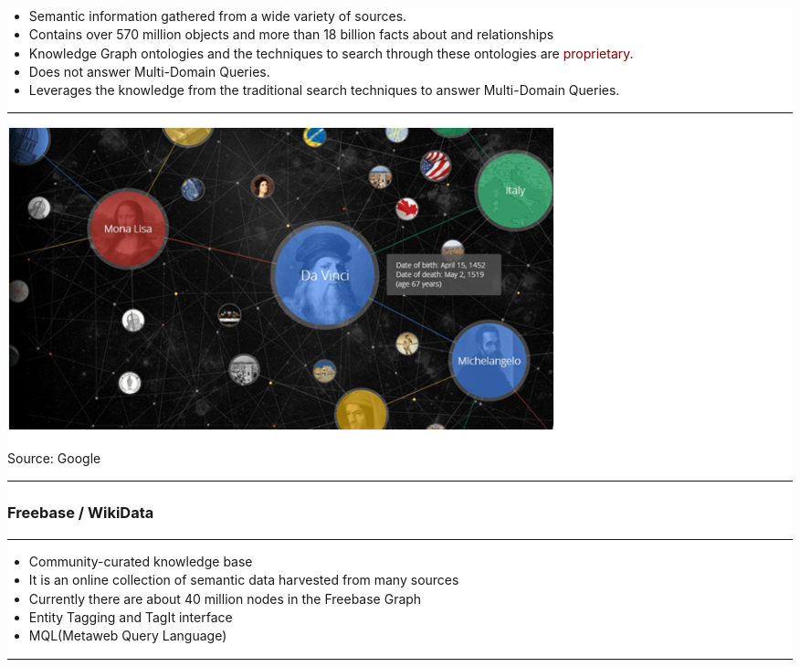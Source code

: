 - Semantic information gathered from a wide variety of sources.
- Contains over 570 million objects and more than 18 billion facts about and relationships
- Knowledge Graph ontologies and the techniques to search through these ontologies are <span style="color:maroon">proprietary</span>.
- Does not answer Multi-Domain Queries.
- Leverages the knowledge from the traditional search techniques to answer Multi-Domain Queries.

-----


![google knowledge graph](./images/google_graph.png)

Source: Google

---

### Freebase / WikiData
<hr/>

- Community-curated knowledge base
- It is an online collection of semantic data harvested from many sources
- Currently there are about 40 million nodes in the Freebase Graph
- Entity Tagging and TagIt interface
- MQL(Metaweb Query Language)

-----

